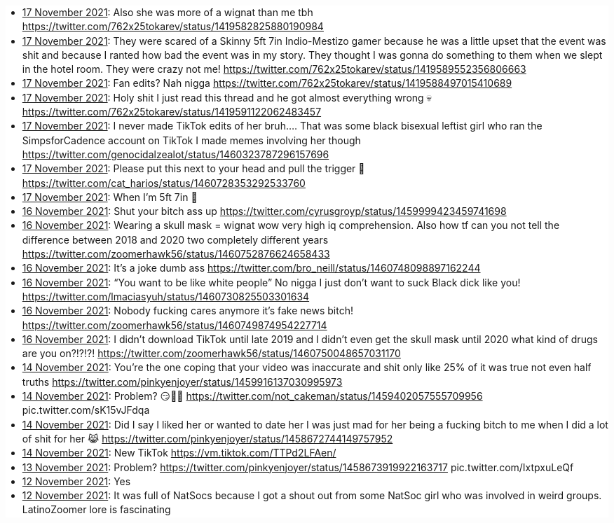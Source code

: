 * [17 November 2021](https://web.archive.org/web/20211117165407/https://twitter.com/ZoomerLatino/status/1461010308269498376): Also she was more of a wignat than me tbh https://twitter.com/762x25tokarev/status/1419582825880190984 
* [17 November 2021](https://web.archive.org/web/20211117165045/https://twitter.com/ZoomerLatino/status/1461009444037353483): They were scared of a Skinny 5ft 7in Indio-Mestizo gamer because he was a little upset that the event was shit and because I ranted how bad the event was in my story. They thought I was gonna do something to them when we slept in the hotel room. They were crazy not me! https://twitter.com/762x25tokarev/status/1419589552356806663 
* [17 November 2021](https://web.archive.org/web/20211117164814/https://twitter.com/ZoomerLatino/status/1461008722180902921): Fan edits? Nah nigga https://twitter.com/762x25tokarev/status/1419588497015410689 
* [17 November 2021](https://web.archive.org/web/20211117164427/https://twitter.com/ZoomerLatino/status/1461007659407192069): Holy shit I just read this thread and he got almost everything wrong 💀 https://twitter.com/762x25tokarev/status/1419591122062483457 
* [17 November 2021](https://web.archive.org/web/20211117045315/https://twitter.com/ZoomerLatino/status/1460833366622752769): I never made TikTok edits of her bruh….  That was some black bisexual leftist girl who ran the SimpsforCadence account on TikTok   I made memes involving her though https://twitter.com/genocidalzealot/status/1460323787296157696 
* [17 November 2021](https://web.archive.org/web/20211117045122/https://twitter.com/ZoomerLatino/status/1460832892087685123): Please put this next to your head and pull the trigger 🔫 https://twitter.com/cat_harios/status/1460728353292533760 
* [17 November 2021](https://web.archive.org/web/20211117045002/https://twitter.com/ZoomerLatino/status/1460832510091440132): When I’m 5ft 7in 🥲 
* [16 November 2021](https://web.archive.org/web/20211116233956/https://twitter.com/ZoomerLatino/status/1460754460150575112): Shut your bitch ass up https://twitter.com/cyrusgroyp/status/1459999423459741698 
* [16 November 2021](https://web.archive.org/web/20211116233554/https://twitter.com/ZoomerLatino/status/1460753484207333377): Wearing a skull mask = wignat wow very high iq comprehension. Also how tf can you not tell the difference between 2018 and 2020 two completely different years https://twitter.com/zoomerhawk56/status/1460752876624658433 
* [16 November 2021](https://web.archive.org/web/20211116233252/https://twitter.com/ZoomerLatino/status/1460752687687995394): It’s a joke dumb ass https://twitter.com/bro_neill/status/1460748098897162244 
* [16 November 2021](https://web.archive.org/web/20211116233220/https://twitter.com/ZoomerLatino/status/1460752601495048192): “You want to be like white people” No nigga I just don’t want to suck Black dick like you! https://twitter.com/lmaciasyuh/status/1460730825503301634 
* [16 November 2021](https://web.archive.org/web/20211116233129/https://twitter.com/ZoomerLatino/status/1460752367297646593): Nobody fucking cares anymore it’s fake news bitch! https://twitter.com/zoomerhawk56/status/1460749874954227714 
* [16 November 2021](https://web.archive.org/web/20211116233048/https://twitter.com/ZoomerLatino/status/1460752213723262980): I didn’t download TikTok until late 2019 and I didn’t even get the skull mask until 2020 what kind of drugs are you on?!?!?! https://twitter.com/zoomerhawk56/status/1460750048657031170 
* [14 November 2021](https://web.archive.org/web/20211114203102/https://twitter.com/ZoomerLatino/status/1459982194366107651): You’re the one coping that your video was inaccurate and shit only like 25% of it was true not even half truths https://twitter.com/pinkyenjoyer/status/1459916137030995973 
* [14 November 2021](https://web.archive.org/web/20211114092003/https://twitter.com/ZoomerLatino/status/1459813331120934917): Problem? 😏☝🏽  https://twitter.com/not_cakeman/status/1459402057555709956  pic.twitter.com/sK15vJFdqa 
* [14 November 2021](https://web.archive.org/web/20211114091825/https://twitter.com/ZoomerLatino/status/1459812938047533058): Did I say I liked her or wanted to date her I was just mad for her being a fucking bitch to me when I did a lot of shit for her 😹 https://twitter.com/pinkyenjoyer/status/1458672744149757952 
* [14 November 2021](https://web.archive.org/web/20211114053649/https://twitter.com/ZoomerLatino/status/1459757142177681410): New TikTok https://vm.tiktok.com/TTPd2LFAen/ 
* [13 November 2021](https://web.archive.org/web/20211113055908/https://twitter.com/ZoomerLatino/status/1459400332539277312): Problem?  https://twitter.com/pinkyenjoyer/status/1458673919922163717  pic.twitter.com/IxtpxuLeQf 
* [12 November 2021](https://web.archive.org/web/20211112204941/https://twitter.com/ZoomerLatino/status/1459262055538647047): Yes 
* [12 November 2021](https://web.archive.org/web/20211112052719/https://twitter.com/ZoomerLatino/status/1459029952293134353): It was full of NatSocs because I got a shout out from some NatSoc girl who was involved in weird groups. LatinoZoomer lore is fascinating 